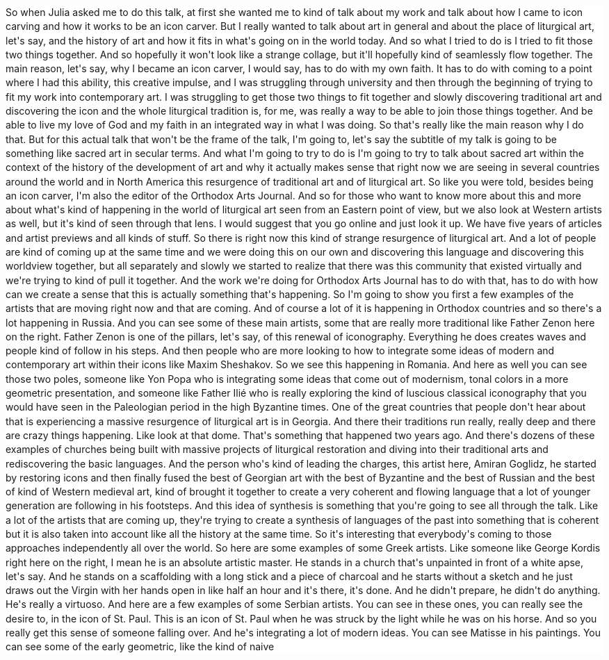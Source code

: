  So when Julia asked me to do this talk, at first she wanted me to kind of talk about my work and talk about how I came to icon carving and how it works to be an icon carver. But I really wanted to talk about art in general and about the place of liturgical art, let's say, and the history of art and how it fits in what's going on in the world today. And so what I tried to do is I tried to fit those two things together. And so hopefully it won't look like a strange collage, but it'll hopefully kind of seamlessly flow together. The main reason, let's say, why I became an icon carver, I would say, has to do with my own faith. It has to do with coming to a point where I had this ability, this creative impulse, and I was struggling through university and then through the beginning of trying to fit my work into contemporary art. I was struggling to get those two things to fit together and slowly discovering traditional art and discovering the icon and the whole liturgical tradition is, for me, was really a way to be able to join those things together. And be able to live my love of God and my faith in an integrated way in what I was doing. So that's really like the main reason why I do that. But for this actual talk that won't be the frame of the talk, I'm going to, let's say the subtitle of my talk is going to be something like sacred art in secular terms. And what I'm going to try to do is I'm going to try to talk about sacred art within the context of the history of the development of art and why it actually makes sense that right now we are seeing in several countries around the world and in North America this resurgence of traditional art and of liturgical art. So like you were told, besides being an icon carver, I'm also the editor of the Orthodox Arts Journal. And so for those who want to know more about this and more about what's kind of happening in the world of liturgical art seen from an Eastern point of view, but we also look at Western artists as well, but it's kind of seen through that lens. I would suggest that you go online and just look it up. We have five years of articles and artist previews and all kinds of stuff. So there is right now this kind of strange resurgence of liturgical art. And a lot of people are kind of coming up at the same time and we were doing this on our own and discovering this language and discovering this worldview together, but all separately and slowly we started to realize that there was this community that existed virtually and we're trying to kind of pull it together. And the work we're doing for Orthodox Arts Journal has to do with that, has to do with how can we create a sense that this is actually something that's happening. So I'm going to show you first a few examples of the artists that are moving right now and that are coming. And of course a lot of it is happening in Orthodox countries and so there's a lot happening in Russia. And you can see some of these main artists, some that are really more traditional like Father Zenon here on the right. Father Zenon is one of the pillars, let's say, of this renewal of iconography. Everything he does creates waves and people kind of follow in his steps. And then people who are more looking to how to integrate some ideas of modern and contemporary art within their icons like Maxim Sheshakov. So we see this happening in Romania. And here as well you can see those two poles, someone like Yon Popa who is integrating some ideas that come out of modernism, tonal colors in a more geometric presentation, and someone like Father Ilié who is really exploring the kind of luscious classical iconography that you would have seen in the Paleologian period in the high Byzantine times. One of the great countries that people don't hear about that is experiencing a massive resurgence of liturgical art is in Georgia. And there their traditions run really, really deep and there are crazy things happening. Like look at that dome. That's something that happened two years ago. And there's dozens of these examples of churches being built with massive projects of liturgical restoration and diving into their traditional arts and rediscovering the basic languages. And the person who's kind of leading the charges, this artist here, Amiran Goglidz, he started by restoring icons and then finally fused the best of Georgian art with the best of Byzantine and the best of Russian and the best of kind of Western medieval art, kind of brought it together to create a very coherent and flowing language that a lot of younger generation are following in his footsteps. And this idea of synthesis is something that you're going to see all through the talk. Like a lot of the artists that are coming up, they're trying to create a synthesis of languages of the past into something that is coherent but it is also taken into account like all the history at the same time. So it's interesting that everybody's coming to those approaches independently all over the world. So here are some examples of some Greek artists. Like someone like George Kordis right here on the right, I mean he is an absolute artistic master. He stands in a church that's unpainted in front of a white apse, let's say. And he stands on a scaffolding with a long stick and a piece of charcoal and he starts without a sketch and he just draws out the Virgin with her hands open in like half an hour and it's there, it's done. And he didn't prepare, he didn't do anything. He's really a virtuoso. And here are a few examples of some Serbian artists. You can see in these ones, you can really see the desire to, in the icon of St. Paul. This is an icon of St. Paul when he was struck by the light while he was on his horse. And so you really get this sense of someone falling over. And he's integrating a lot of modern ideas. You can see Matisse in his paintings. You can see some of the early geometric, like the kind of naive